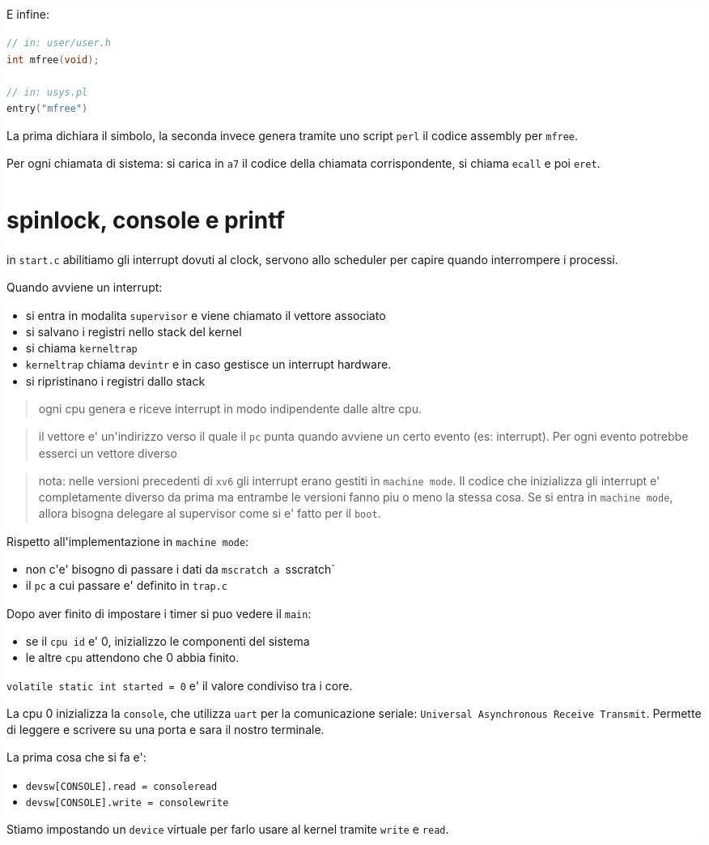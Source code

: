 E infine:
```c
// in: user/user.h
int mfree(void);

// in: usys.pl
entry("mfree")
```

La prima dichiara il simbolo, la seconda invece genera tramite uno script `perl` il codice assembly per `mfree`.

Per ogni chiamata di sistema: si carica in `a7` il codice della chiamata corrispondente, si chiama `ecall` e poi `eret`.

# spinlock, console e printf
in `start.c` abilitiamo gli interrupt dovuti al clock, servono allo scheduler per capire quando interrompere i processi.

Quando avviene un interrupt:
* si entra in modalita `supervisor` e viene chiamato il vettore associato
* si salvano i registri nello stack del kernel
* si chiama `kerneltrap`
* `kerneltrap` chiama `devintr` e in caso gestisce un interrupt hardware.
* si ripristinano i registri dallo stack

> ogni cpu genera e riceve interrupt in modo indipendente dalle altre cpu.

> il vettore e' un'indirizzo verso il quale il `pc` punta quando avviene un certo evento (es: interrupt). Per ogni evento potrebbe esserci un vettore diverso

> nota: nelle versioni precedenti di `xv6` gli interrupt erano gestiti in `machine mode`. Il codice che inizializza gli interrupt e' completamente diverso da prima ma entrambe le versioni fanno piu o meno la stessa cosa.
> Se si entra in `machine mode`, allora bisogna delegare al supervisor come si e' fatto per il `boot`.

Rispetto all'implementazione in `machine mode`:
 * non c'e' bisogno di passare i dati da `mscratch a `sscratch`
 * il `pc` a cui passare e' definito in `trap.c`

Dopo aver finito di impostare i timer si puo vedere il `main`:
* se il `cpu id` e' 0, inizializzo le componenti del sistema
* le altre `cpu`  attendono che 0 abbia finito.

`volatile static int started = 0` e' il valore condiviso tra i core.

La cpu 0 inizializza la `console`, che utilizza `uart` per la comunicazione seriale: `Universal Asynchronous Receive Transmit`. Permette di leggere e scrivere su una porta e sara il nostro terminale.

La prima cosa che si fa e':
* `devsw[CONSOLE].read = consoleread`
* `devsw[CONSOLE].write = consolewrite`

Stiamo impostando un `device` virtuale per farlo usare al kernel tramite `write` e `read`.
